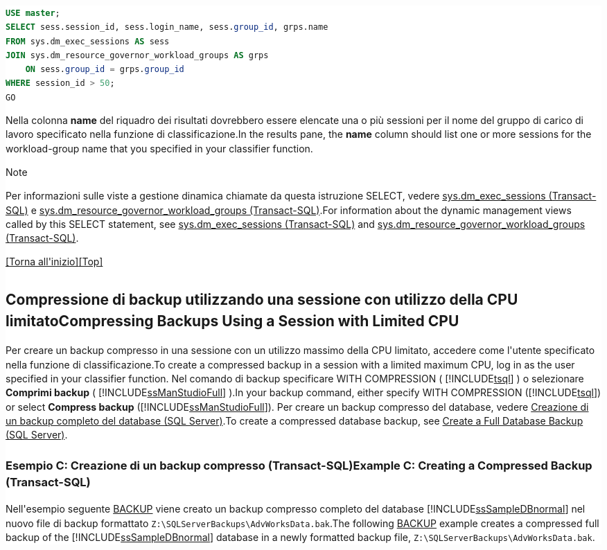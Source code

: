 ```sql  
USE master;  
SELECT sess.session_id, sess.login_name, sess.group_id, grps.name   
FROM sys.dm_exec_sessions AS sess   
JOIN sys.dm_resource_governor_workload_groups AS grps   
    ON sess.group_id = grps.group_id  
WHERE session_id > 50;  
GO  
```  
  
 <span data-ttu-id="e70ec-203">Nella colonna **name** del riquadro dei risultati dovrebbero essere elencate una o più sessioni per il nome del gruppo di carico di lavoro specificato nella funzione di classificazione.</span><span class="sxs-lookup"><span data-stu-id="e70ec-203">In the results pane, the **name** column should list one or more sessions for the workload-group name that you specified in your classifier function.</span></span>  
  
> [!NOTE]  
>  <span data-ttu-id="e70ec-204">Per informazioni sulle viste a gestione dinamica chiamate da questa istruzione SELECT, vedere [sys.dm_exec_sessions &#40;Transact-SQL&#41;](/sql/relational-databases/system-dynamic-management-views/sys-dm-exec-sessions-transact-sql) e [sys.dm_resource_governor_workload_groups &#40;Transact-SQL&#41;](/sql/relational-databases/system-dynamic-management-views/sys-dm-resource-governor-workload-groups-transact-sql).</span><span class="sxs-lookup"><span data-stu-id="e70ec-204">For information about the dynamic management views called by this SELECT statement, see [sys.dm_exec_sessions &#40;Transact-SQL&#41;](/sql/relational-databases/system-dynamic-management-views/sys-dm-exec-sessions-transact-sql) and [sys.dm_resource_governor_workload_groups &#40;Transact-SQL&#41;](/sql/relational-databases/system-dynamic-management-views/sys-dm-resource-governor-workload-groups-transact-sql).</span></span>  
  
 [<span data-ttu-id="e70ec-205">&#91;Torna all'inizio&#93;</span><span class="sxs-lookup"><span data-stu-id="e70ec-205">&#91;Top&#93;</span></span>](#Top)  
  
##  <a name="compressing-backups-using-a-session-with-limited-cpu"></a><a name="creating_compressed_backup"></a> <span data-ttu-id="e70ec-206">Compressione di backup utilizzando una sessione con utilizzo della CPU limitato</span><span class="sxs-lookup"><span data-stu-id="e70ec-206">Compressing Backups Using a Session with Limited CPU</span></span>  
 <span data-ttu-id="e70ec-207">Per creare un backup compresso in una sessione con un utilizzo massimo della CPU limitato, accedere come l'utente specificato nella funzione di classificazione.</span><span class="sxs-lookup"><span data-stu-id="e70ec-207">To create a compressed backup in a session with a limited maximum CPU, log in as the user specified in your classifier function.</span></span> <span data-ttu-id="e70ec-208">Nel comando di backup specificare WITH COMPRESSION ( [!INCLUDE[tsql](../../includes/tsql-md.md)] ) o selezionare **Comprimi backup** ( [!INCLUDE[ssManStudioFull](../../includes/ssmanstudiofull-md.md)] ).</span><span class="sxs-lookup"><span data-stu-id="e70ec-208">In your backup command, either specify WITH COMPRESSION ([!INCLUDE[tsql](../../includes/tsql-md.md)]) or select **Compress backup** ([!INCLUDE[ssManStudioFull](../../includes/ssmanstudiofull-md.md)]).</span></span> <span data-ttu-id="e70ec-209">Per creare un backup compresso del database, vedere [Creazione di un backup completo del database &#40;SQL Server&#41;](create-a-full-database-backup-sql-server.md).</span><span class="sxs-lookup"><span data-stu-id="e70ec-209">To create a compressed database backup, see [Create a Full Database Backup &#40;SQL Server&#41;](create-a-full-database-backup-sql-server.md).</span></span>  
  
### <a name="example-c-creating-a-compressed-backup-transact-sql"></a><span data-ttu-id="e70ec-210">Esempio C: Creazione di un backup compresso (Transact-SQL)</span><span class="sxs-lookup"><span data-stu-id="e70ec-210">Example C: Creating a Compressed Backup (Transact-SQL)</span></span>  
 <span data-ttu-id="e70ec-211">Nell'esempio seguente [BACKUP](/sql/t-sql/statements/backup-transact-sql) viene creato un backup compresso completo del database [!INCLUDE[ssSampleDBnormal](../../../includes/sssampledbnormal-md.md)] nel nuovo file di backup formattato `Z:\SQLServerBackups\AdvWorksData.bak`.</span><span class="sxs-lookup"><span data-stu-id="e70ec-211">The following [BACKUP](/sql/t-sql/statements/backup-transact-sql) example creates a compressed full backup of the [!INCLUDE[ssSampleDBnormal](../../../includes/sssampledbnormal-md.md)] database in a newly formatted backup file, `Z:\SQLServerBackups\AdvWorksData.bak`.</span></span>  
  